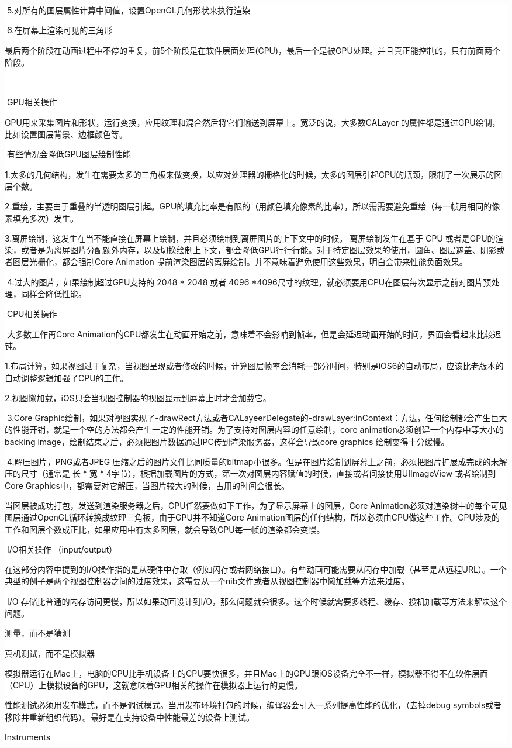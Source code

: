 ​	5.对所有的图层属性计算中间值，设置OpenGL几何形状来执行渲染

​	6.在屏幕上渲染可见的三角形

​	最后两个阶段在动画过程中不停的重复，前5个阶段是在软件层面处理(CPU)，最后一个是被GPU处理。并且真正能控制的，只有前面两个阶段。

​	

​	GPU相关操作

​	GPU用来采集图片和形状，运行变换，应用纹理和混合然后将它们输送到屏幕上。宽泛的说，大多数CALayer 的属性都是通过GPU绘制，比如设置图层背景、边框颜色等。

​	有些情况会降低GPU图层绘制性能

​	1.太多的几何结构，发生在需要太多的三角板来做变换，以应对处理器的栅格化的时候，太多的图层引起CPU的瓶颈，限制了一次展示的图层个数。

​	2.重绘，主要由于重叠的半透明图层引起。GPU的填充比率是有限的（用颜色填充像素的比率），所以需需要避免重绘（每一帧用相同的像素填充多次）发生。

​	3.离屏绘制，这发生在当不能直接在屏幕上绘制，并且必须绘制到离屏图片的上下文中的时候。 离屏绘制发生在基于 CPU 或者是GPU的渲染，或者是为离屏图片分配额外内存，以及切换绘制上下文，都会降低GPU行行行能。对于特定图层效果的使用，圆角、图层遮盖、阴影或者图层光栅化，都会强制Core Animation 提前渲染图层的离屏绘制。并不意味着避免使用这些效果，明白会带来性能负面效果。

​	4.过大的图片，如果绘制超过GPU支持的 2048 * 2048 或者 4096 *4096尺寸的纹理，就必须要用CPU在图层每次显示之前对图片预处理，同样会降低性能。

​	CPU相关操作

​	大多数工作再Core Animation的CPU都发生在动画开始之前，意味着不会影响到帧率，但是会延迟动画开始的时间，界面会看起来比较迟钝。

​	1.布局计算，如果视图过于复杂，当视图呈现或者修改的时候，计算图层帧率会消耗一部分时间，特别是iOS6的自动布局，应该比老版本的自动调整逻辑加强了CPU的工作。

​	2.视图懒加载，iOS只会当视图控制器的视图显示到屏幕上时才会加载它。

​	3.Core Graphic绘制，如果对视图实现了-drawRect方法或者CALayeerDelegate的-drawLayer:inContext：方法，任何绘制都会产生巨大的性能开销，就是一个空的方法都会产生一定的性能开销。为了支持对图层内容的任意绘制，core animation必须创建一个内存中等大小的backing image，绘制结束之后，必须把图片数据通过IPC传到渲染服务器，这样会导致core graphics 绘制变得十分缓慢。

​	4.解压图片，PNG或者JPEG 压缩之后的图片文件比同质量的bitmap小很多。但是在图片绘制到屏幕上之前，必须把图片扩展成完成的未解压的尺寸（通常是 长 * 宽 * 4字节），根据加载图片的方式，第一次对图层内容赋值的时候，直接或者间接使用UIImageView 或者绘制到Core Graphics中，都需要对它解压，当图片较大的时候，占用的时间会很长。

​	当图层被成功打包，发送到渲染服务器之后，CPU任然要做如下工作，为了显示屏幕上的图层，Core Animation必须对渲染树中的每个可见图层通过OpenGL循环转换成纹理三角板，由于GPU并不知道Core Animation图层的任何结构，所以必须由CPU做这些工作。CPU涉及的工作和图层个数成正比，如果应用中有太多图层，就会导致CPU每一帧的渲染都会变慢。



​	I/O相关操作 （input/output）

​	在这部分内容中提到的I/O操作指的是从硬件中存取（例如闪存或者网络接口）。有些动画可能需要从闪存中加载（甚至是从远程URL）。一个典型的例子是两个视图控制器之间的过度效果，这需要从一个nib文件或者从视图控制器中懒加载等方法来过度。

​	I/O 存储比普通的内存访问更慢，所以如果动画设计到I/O，那么问题就会很多。这个时候就需要多线程、缓存、投机加载等方法来解决这个问题。



测量，而不是猜测

真机测试，而不是模拟器

​	模拟器运行在Mac上，电脑的CPU比手机设备上的CPU要快很多，并且Mac上的GPU跟iOS设备完全不一样，模拟器不得不在软件层面（CPU）上模拟设备的GPU，这就意味着GPU相关的操作在模拟器上运行的更慢。

​	性能测试必须用发布模式，而不是调试模式。当用发布环境打包的时候，编译器会引入一系列提高性能的优化，（去掉debug symbols或者移除并重新组织代码）。最好是在支持设备中性能最差的设备上测试。



Instruments
